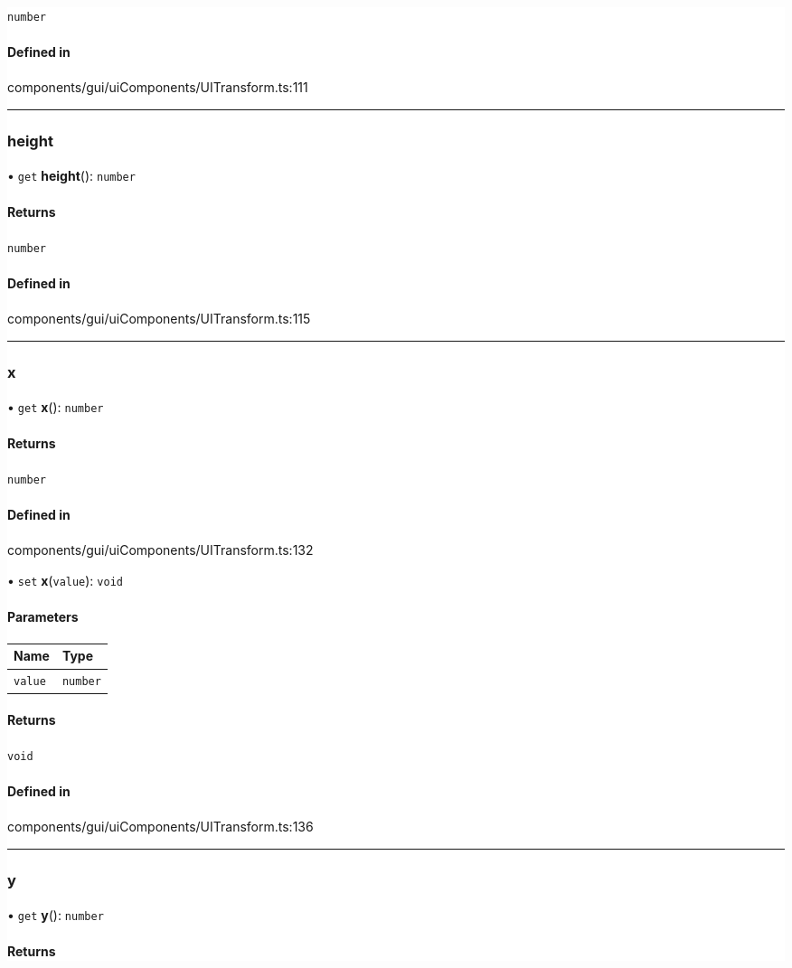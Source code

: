 `number`

#### Defined in

components/gui/uiComponents/UITransform.ts:111

___

### height

• `get` **height**(): `number`

#### Returns

`number`

#### Defined in

components/gui/uiComponents/UITransform.ts:115

___

### x

• `get` **x**(): `number`

#### Returns

`number`

#### Defined in

components/gui/uiComponents/UITransform.ts:132

• `set` **x**(`value`): `void`

#### Parameters

| Name | Type |
| :------ | :------ |
| `value` | `number` |

#### Returns

`void`

#### Defined in

components/gui/uiComponents/UITransform.ts:136

___

### y

• `get` **y**(): `number`

#### Returns
